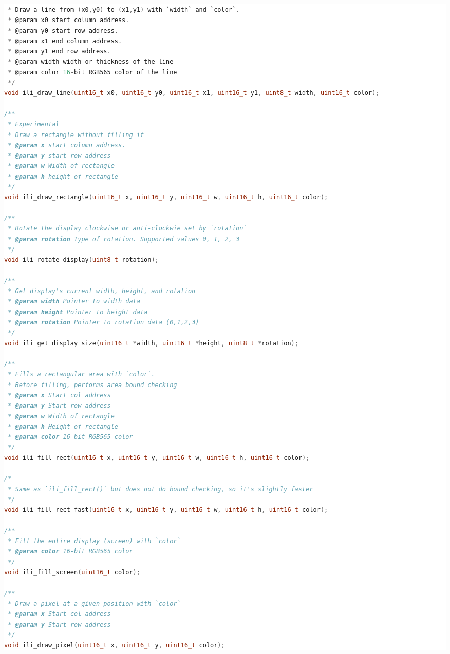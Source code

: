 ```C
 * Draw a line from (x0,y0) to (x1,y1) with `width` and `color`.
 * @param x0 start column address.
 * @param y0 start row address.
 * @param x1 end column address.
 * @param y1 end row address.
 * @param width width or thickness of the line
 * @param color 16-bit RGB565 color of the line
 */
void ili_draw_line(uint16_t x0, uint16_t y0, uint16_t x1, uint16_t y1, uint8_t width, uint16_t color);

/**
 * Experimental
 * Draw a rectangle without filling it
 * @param x start column address.
 * @param y start row address
 * @param w Width of rectangle
 * @param h height of rectangle
 */
void ili_draw_rectangle(uint16_t x, uint16_t y, uint16_t w, uint16_t h, uint16_t color);

/**
 * Rotate the display clockwise or anti-clockwie set by `rotation`
 * @param rotation Type of rotation. Supported values 0, 1, 2, 3
 */
void ili_rotate_display(uint8_t rotation);

/**
 * Get display's current width, height, and rotation
 * @param width Pointer to width data
 * @param height Pointer to height data
 * @param rotation Pointer to rotation data (0,1,2,3)
 */
void ili_get_display_size(uint16_t *width, uint16_t *height, uint8_t *rotation);

/**
 * Fills a rectangular area with `color`.
 * Before filling, performs area bound checking
 * @param x Start col address
 * @param y Start row address
 * @param w Width of rectangle
 * @param h Height of rectangle
 * @param color 16-bit RGB565 color
 */
void ili_fill_rect(uint16_t x, uint16_t y, uint16_t w, uint16_t h, uint16_t color);

/*
 * Same as `ili_fill_rect()` but does not do bound checking, so it's slightly faster
 */
void ili_fill_rect_fast(uint16_t x, uint16_t y, uint16_t w, uint16_t h, uint16_t color);

/**
 * Fill the entire display (screen) with `color`
 * @param color 16-bit RGB565 color
 */
void ili_fill_screen(uint16_t color);

/**
 * Draw a pixel at a given position with `color`
 * @param x Start col address
 * @param y Start row address
 */
void ili_draw_pixel(uint16_t x, uint16_t y, uint16_t color);
```